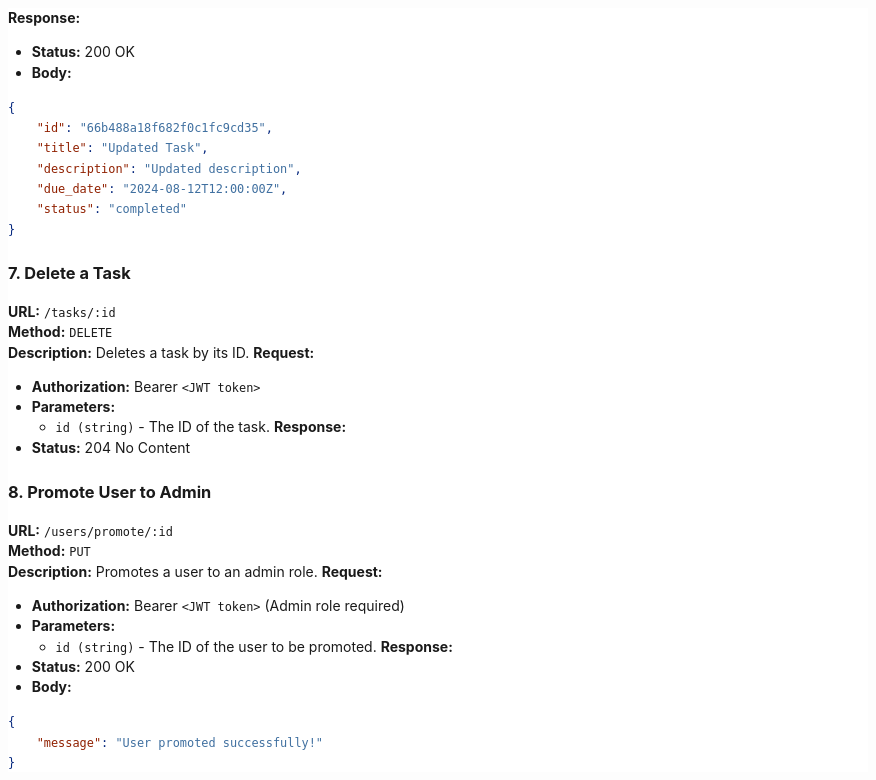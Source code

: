 ```json

```
**Response:**
- **Status:** 200 OK
- **Body:**
```json
{
    "id": "66b488a18f682f0c1fc9cd35",
    "title": "Updated Task",
    "description": "Updated description",
    "due_date": "2024-08-12T12:00:00Z",
    "status": "completed"
}
```

### 7. Delete a Task
**URL:** `/tasks/:id`  
**Method:** `DELETE`  
**Description:**  Deletes a task by its ID.
**Request:** 
- **Authorization:** Bearer `<JWT token>`
- **Parameters:**
    - `id (string)` - The ID of the task.
**Response:**
- **Status:** 204 No Content

### 8. Promote User to Admin
**URL:** `/users/promote/:id`  
**Method:** `PUT`  
**Description:**  Promotes a user to an admin role.
**Request:** 
- **Authorization:** Bearer `<JWT token>` (Admin role required)
- **Parameters:**
    - `id (string)` - The ID of the user to be promoted.
**Response:**
- **Status:** 200 OK
- **Body:**
```json
{
    "message": "User promoted successfully!"
}
```